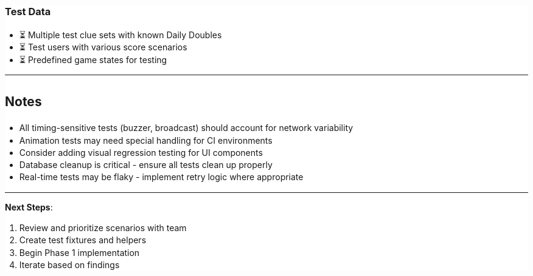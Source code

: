 ### Test Data
- ⏳ Multiple test clue sets with known Daily Doubles
- ⏳ Test users with various score scenarios
- ⏳ Predefined game states for testing

---

## Notes

- All timing-sensitive tests (buzzer, broadcast) should account for network variability
- Animation tests may need special handling for CI environments
- Consider adding visual regression testing for UI components
- Database cleanup is critical - ensure all tests clean up properly
- Real-time tests may be flaky - implement retry logic where appropriate

---

**Next Steps**:
1. Review and prioritize scenarios with team
2. Create test fixtures and helpers
3. Begin Phase 1 implementation
4. Iterate based on findings
